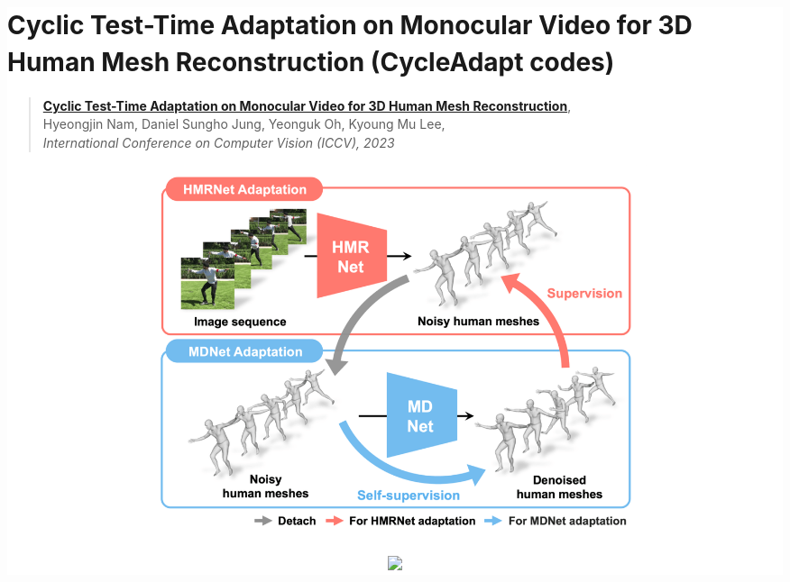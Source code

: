 # **Cyclic Test-Time Adaptation on Monocular Video for 3D Human Mesh Reconstruction (CycleAdapt codes)**

> [**Cyclic Test-Time Adaptation on Monocular Video for 3D Human Mesh Reconstruction**](https://arxiv.org/abs/2308.06554),            
> Hyeongjin Nam,
> Daniel Sungho Jung,
> Yeonguk Oh,
> Kyoung Mu Lee,        
> *International Conference on Computer Vision (ICCV), 2023*

<p align="center">  
<img src="asset/front_figure.png" style="width:65%">  
</p> 
<p align="center">  
<img src="asset/qualitative_result.gif" style="width:65%">  
</p> 
